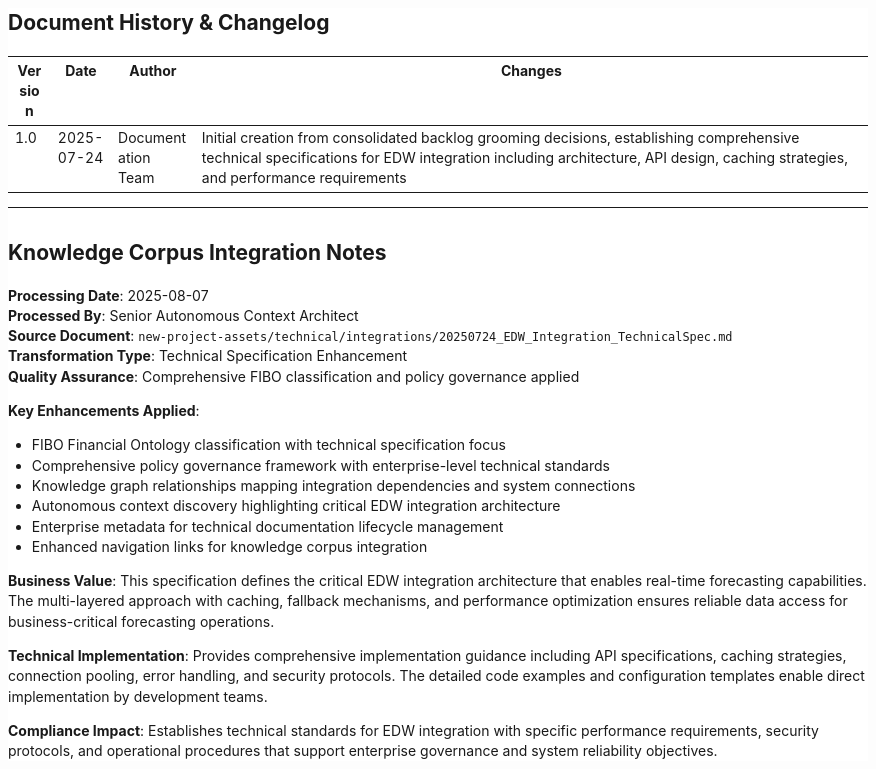 ## Document History & Changelog

| Version | Date | Author | Changes |
|---------|------|--------|---------|
| 1.0 | 2025-07-24 | Documentation Team | Initial creation from consolidated backlog grooming decisions, establishing comprehensive technical specifications for EDW integration including architecture, API design, caching strategies, and performance requirements |

---

## Knowledge Corpus Integration Notes

**Processing Date**: 2025-08-07  
**Processed By**: Senior Autonomous Context Architect  
**Source Document**: `new-project-assets/technical/integrations/20250724_EDW_Integration_TechnicalSpec.md`  
**Transformation Type**: Technical Specification Enhancement  
**Quality Assurance**: Comprehensive FIBO classification and policy governance applied  

**Key Enhancements Applied**:
- FIBO Financial Ontology classification with technical specification focus
- Comprehensive policy governance framework with enterprise-level technical standards
- Knowledge graph relationships mapping integration dependencies and system connections
- Autonomous context discovery highlighting critical EDW integration architecture
- Enterprise metadata for technical documentation lifecycle management
- Enhanced navigation links for knowledge corpus integration

**Business Value**: This specification defines the critical EDW integration architecture that enables real-time forecasting capabilities. The multi-layered approach with caching, fallback mechanisms, and performance optimization ensures reliable data access for business-critical forecasting operations.

**Technical Implementation**: Provides comprehensive implementation guidance including API specifications, caching strategies, connection pooling, error handling, and security protocols. The detailed code examples and configuration templates enable direct implementation by development teams.

**Compliance Impact**: Establishes technical standards for EDW integration with specific performance requirements, security protocols, and operational procedures that support enterprise governance and system reliability objectives.